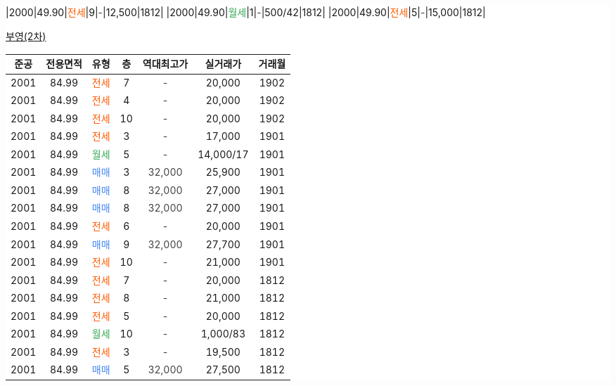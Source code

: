 |2000|49.90|<span style="color:#ff5a00">전세</span>|9|<span style="color:#444444">-</span>|12,500|1812|
|2000|49.90|<span style="color:#34a853">월세</span>|1|<span style="color:#444444">-</span>|500/42|1812|
|2000|49.90|<span style="color:#ff5a00">전세</span>|5|<span style="color:#444444">-</span>|15,000|1812|

[부영(2차)](https://search.naver.com/search.naver?query=%EC%A0%9C%EC%A3%BC%ED%8A%B9%EB%B3%84%EC%9E%90%EC%B9%98%EB%8F%84+%EC%A0%9C%EC%A3%BC%EC%8B%9C+%EC%99%B8%EB%8F%84%EC%9D%BC%EB%8F%99+%EB%B6%80%EC%98%81%282%EC%B0%A8%29)

|준공|전용면적|유형|층|역대최고가|실거래가|거래월|
|:---:|:---:|:---:|:---:|:---:|:---:|:---:|
|2001|84.99|<span style="color:#ff5a00">전세</span>|7|<span style="color:#444444">-</span>|20,000|1902|
|2001|84.99|<span style="color:#ff5a00">전세</span>|4|<span style="color:#444444">-</span>|20,000|1902|
|2001|84.99|<span style="color:#ff5a00">전세</span>|10|<span style="color:#444444">-</span>|20,000|1902|
|2001|84.99|<span style="color:#ff5a00">전세</span>|3|<span style="color:#444444">-</span>|17,000|1901|
|2001|84.99|<span style="color:#34a853">월세</span>|5|<span style="color:#444444">-</span>|14,000/17|1901|
|2001|84.99|<span style="color:#4285f3">매매</span>|3|<span style="color:#444444">32,000</span>|25,900|1901|
|2001|84.99|<span style="color:#4285f3">매매</span>|8|<span style="color:#444444">32,000</span>|27,000|1901|
|2001|84.99|<span style="color:#4285f3">매매</span>|8|<span style="color:#444444">32,000</span>|27,000|1901|
|2001|84.99|<span style="color:#ff5a00">전세</span>|6|<span style="color:#444444">-</span>|20,000|1901|
|2001|84.99|<span style="color:#4285f3">매매</span>|9|<span style="color:#444444">32,000</span>|27,700|1901|
|2001|84.99|<span style="color:#ff5a00">전세</span>|10|<span style="color:#444444">-</span>|21,000|1901|
|2001|84.99|<span style="color:#ff5a00">전세</span>|7|<span style="color:#444444">-</span>|20,000|1812|
|2001|84.99|<span style="color:#ff5a00">전세</span>|8|<span style="color:#444444">-</span>|21,000|1812|
|2001|84.99|<span style="color:#ff5a00">전세</span>|5|<span style="color:#444444">-</span>|20,000|1812|
|2001|84.99|<span style="color:#34a853">월세</span>|10|<span style="color:#444444">-</span>|1,000/83|1812|
|2001|84.99|<span style="color:#ff5a00">전세</span>|3|<span style="color:#444444">-</span>|19,500|1812|
|2001|84.99|<span style="color:#4285f3">매매</span>|5|<span style="color:#444444">32,000</span>|27,500|1812|


<script async src="//pagead2.googlesyndication.com/pagead/js/adsbygoogle.js"></script>

<ins class="adsbygoogle"
     style="display:block"
     data-ad-client="ca-pub-2446590836940007"
     data-ad-slot="1659523306"
     data-ad-format="auto"
     data-full-width-responsive="true"></ins>
<script>
(adsbygoogle = window.adsbygoogle || []).push({});
</script>
